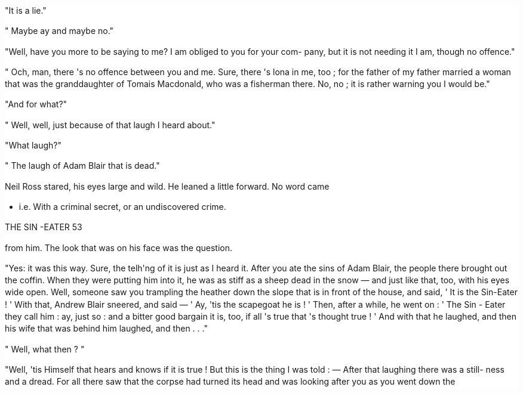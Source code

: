 "It is a lie." 

" Maybe ay and maybe no." 

"Well, have you more to be saying to 
me? I am obliged to you for your com- 
pany, but it is not needing it I am, though 
no offence." 

" Och, man, there 's no offence between you 
and me. Sure, there 's lona in me, too ; for 
the father of my father married a woman that 
was the granddaughter of Tomais Macdonald, 
who was a fisherman there. No, no ; it is 
rather warning you I would be." 

"And for what?" 

" Well, well, just because of that laugh I 
heard about." 

"What laugh?" 

" The laugh of Adam Blair that is dead." 

Neil Ross stared, his eyes large and wild. 
He leaned a little forward. No word came 

* i.e. With a criminal secret, or an undiscovered crime. 



THE SIN -EATER 53 

from him. The look that was on his face 
was the question. 

"Yes: it was this way. Sure, the telh'ng 
of it is just as I heard it. After you ate the 
sins of Adam Blair, the people there brought 
out the coffin. When they were putting him 
into it, he was as stiff as a sheep dead in 
the snow — and just like that, too, with his 
eyes wide open. Well, someone saw you 
trampling the heather down the slope that 
is in front of the house, and said, ' It is the 
Sin-Eater ! ' With that, Andrew Blair sneered, 
and said — ' Ay, 'tis the scapegoat he is ! ' Then, 
after a while, he went on : ' The Sin - Eater 
they call him : ay, just so : and a bitter good 
bargain it is, too, if all 's true that 's thought 
true ! ' And with that he laughed, and then 
his wife that was behind him laughed, and 
then . . ." 

" Well, what then ? " 

"Well, 'tis Himself that hears and knows 
if it is true ! But this is the thing I was 
told : — After that laughing there was a still- 
ness and a dread. For all there saw that 
the corpse had turned its head and was 
looking after you as you went down the 
